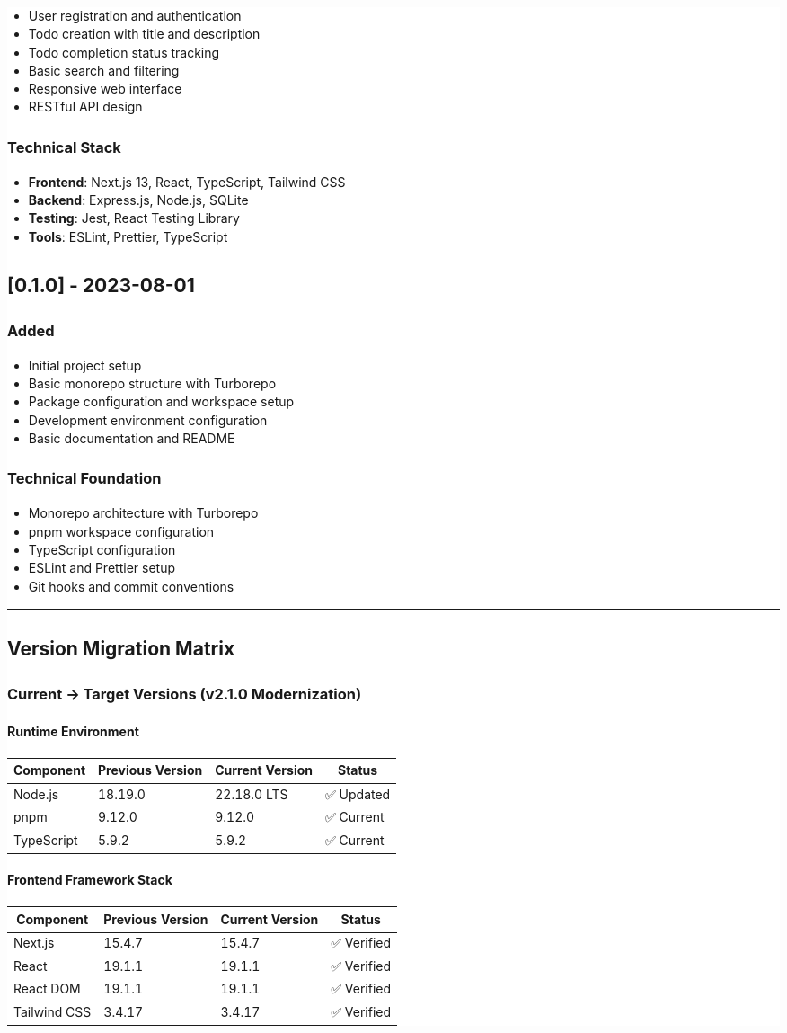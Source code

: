 - User registration and authentication
- Todo creation with title and description
- Todo completion status tracking
- Basic search and filtering
- Responsive web interface
- RESTful API design

### Technical Stack

- **Frontend**: Next.js 13, React, TypeScript, Tailwind CSS
- **Backend**: Express.js, Node.js, SQLite
- **Testing**: Jest, React Testing Library
- **Tools**: ESLint, Prettier, TypeScript

## [0.1.0] - 2023-08-01

### Added

- Initial project setup
- Basic monorepo structure with Turborepo
- Package configuration and workspace setup
- Development environment configuration
- Basic documentation and README

### Technical Foundation

- Monorepo architecture with Turborepo
- pnpm workspace configuration
- TypeScript configuration
- ESLint and Prettier setup
- Git hooks and commit conventions

---

## Version Migration Matrix

### Current → Target Versions (v2.1.0 Modernization)

#### Runtime Environment

| Component  | Previous Version | Current Version | Status     |
| ---------- | ---------------- | --------------- | ---------- |
| Node.js    | 18.19.0          | 22.18.0 LTS     | ✅ Updated |
| pnpm       | 9.12.0           | 9.12.0          | ✅ Current |
| TypeScript | 5.9.2            | 5.9.2           | ✅ Current |

#### Frontend Framework Stack

| Component    | Previous Version | Current Version | Status      |
| ------------ | ---------------- | --------------- | ----------- |
| Next.js      | 15.4.7           | 15.4.7          | ✅ Verified |
| React        | 19.1.1           | 19.1.1          | ✅ Verified |
| React DOM    | 19.1.1           | 19.1.1          | ✅ Verified |
| Tailwind CSS | 3.4.17           | 3.4.17          | ✅ Verified |
